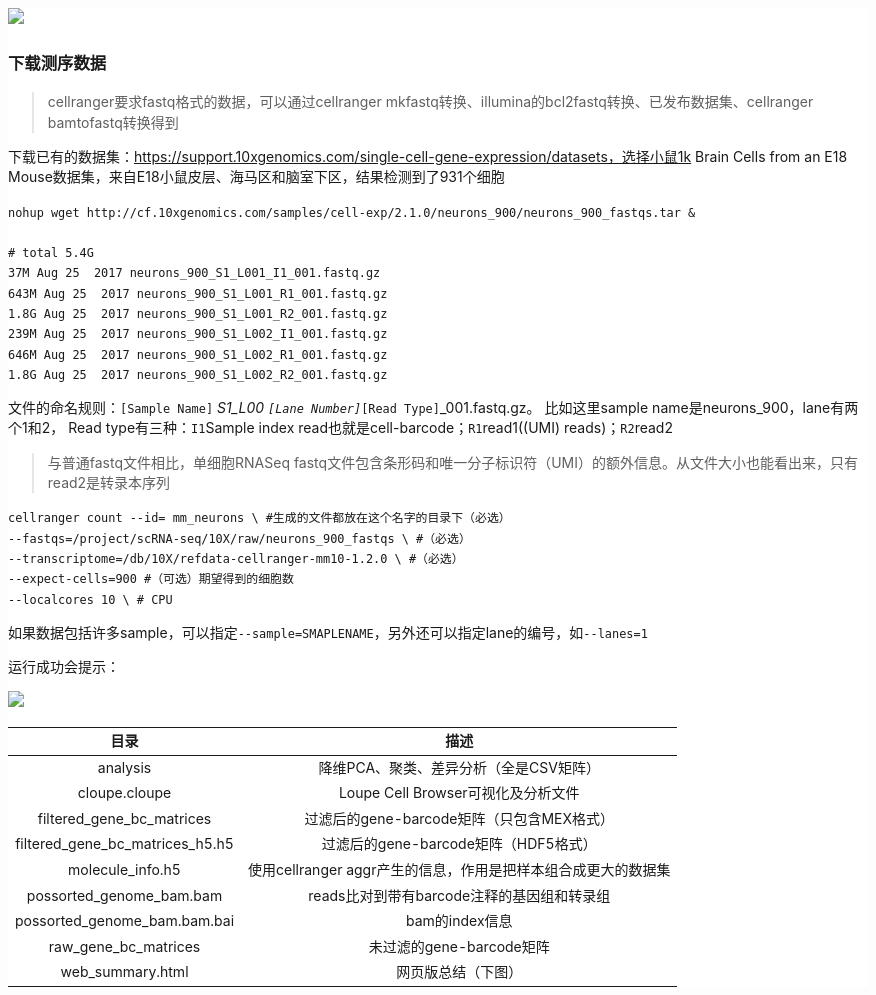 ![](https://upload-images.jianshu.io/upload_images/9376801-98debe36911d47d8.png?imageMogr2/auto-orient/strip%7CimageView2/2/w/1240)

### 下载测序数据

> cellranger要求fastq格式的数据，可以通过cellranger mkfastq转换、illumina的bcl2fastq转换、已发布数据集、cellranger bamtofastq转换得到

下载已有的数据集：https://support.10xgenomics.com/single-cell-gene-expression/datasets，选择小鼠1k Brain Cells from an E18 Mouse数据集，来自E18小鼠皮层、海马区和脑室下区，结果检测到了931个细胞

```shell
nohup wget http://cf.10xgenomics.com/samples/cell-exp/2.1.0/neurons_900/neurons_900_fastqs.tar &

# total 5.4G
37M Aug 25  2017 neurons_900_S1_L001_I1_001.fastq.gz
643M Aug 25  2017 neurons_900_S1_L001_R1_001.fastq.gz
1.8G Aug 25  2017 neurons_900_S1_L001_R2_001.fastq.gz
239M Aug 25  2017 neurons_900_S1_L002_I1_001.fastq.gz
646M Aug 25  2017 neurons_900_S1_L002_R1_001.fastq.gz
1.8G Aug 25  2017 neurons_900_S1_L002_R2_001.fastq.gz
```

文件的命名规则：`[Sample Name]` _S1_L00 `[Lane Number]`_`[Read Type]`_001.fastq.gz。
比如这里sample name是neurons_900，lane有两个1和2，
Read type有三种：`I1`Sample index read也就是cell-barcode；`R1`read1((UMI) reads)；`R2`read2

> 与普通fastq文件相比，单细胞RNASeq fastq文件包含条形码和唯一分子标识符（UMI）的额外信息。从文件大小也能看出来，只有read2是转录本序列

```shell
cellranger count --id= mm_neurons \ #生成的文件都放在这个名字的目录下（必选）
--fastqs=/project/scRNA-seq/10X/raw/neurons_900_fastqs \ #（必选）
--transcriptome=/db/10X/refdata-cellranger-mm10-1.2.0 \ #（必选）
--expect-cells=900 #（可选）期望得到的细胞数
--localcores 10 \ # CPU
```

如果数据包括许多sample，可以指定`--sample=SMAPLENAME`，另外还可以指定lane的编号，如`--lanes=1`

运行成功会提示：

![](https://upload-images.jianshu.io/upload_images/9376801-cd5b3713bd7c59b3.png?imageMogr2/auto-orient/strip%7CimageView2/2/w/1240)

|              目录               |                             描述                             |
| :-----------------------------: | :----------------------------------------------------------: |
|            analysis             |            降维PCA、聚类、差异分析（全是CSV矩阵）            |
|          cloupe.cloupe          |              Loupe Cell Browser可视化及分析文件              |
|    filtered_gene_bc_matrices    |          过滤后的gene-barcode矩阵（只包含MEX格式）           |
| filtered_gene_bc_matrices_h5.h5 |             过滤后的gene-barcode矩阵（HDF5格式）             |
|        molecule_info.h5         | 使用cellranger aggr产生的信息，作用是把样本组合成更大的数据集 |
|    possorted_genome_bam.bam     |          reads比对到带有barcode注释的基因组和转录组          |
|  possorted_genome_bam.bam.bai   |                        bam的index信息                        |
|      raw_gene_bc_matrices       |                   未过滤的gene-barcode矩阵                   |
|        web_summary.html         |                      网页版总结（下图）                      |
